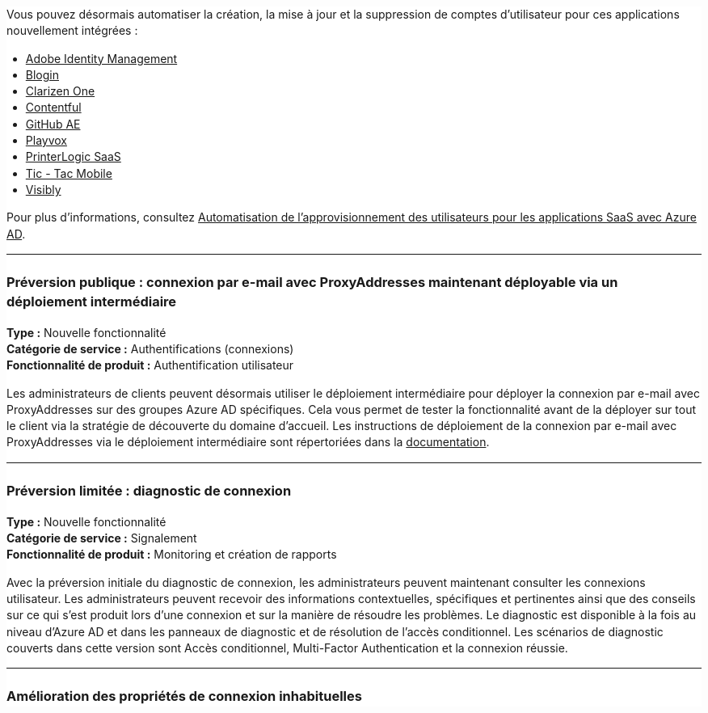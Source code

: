 Vous pouvez désormais automatiser la création, la mise à jour et la suppression de comptes d’utilisateur pour ces applications nouvellement intégrées :

- [Adobe Identity Management](../saas-apps/adobe-identity-management-provisioning-tutorial.md)
- [Blogin](../saas-apps/blogin-provisioning-tutorial.md)
- [Clarizen One](../saas-apps/clarizen-one-provisioning-tutorial.md)
- [Contentful](../saas-apps/contentful-provisioning-tutorial.md)
- [GitHub AE](../saas-apps/github-ae-provisioning-tutorial.md)
- [Playvox](../saas-apps/playvox-provisioning-tutorial.md)
- [PrinterLogic SaaS](../saas-apps/printer-logic-saas-provisioning-tutorial.md)
- [Tic - Tac Mobile](../saas-apps/tic-tac-mobile-provisioning-tutorial.md)
- [Visibly](../saas-apps/visibly-provisioning-tutorial.md)

Pour plus d’informations, consultez [Automatisation de l’approvisionnement des utilisateurs pour les applications SaaS avec Azure AD](../manage-apps/user-provisioning.md).
 
---

### <a name="public-preview---email-sign-in-with-proxyaddresses-now-deployable-via-staged-rollout"></a>Préversion publique : connexion par e-mail avec ProxyAddresses maintenant déployable via un déploiement intermédiaire

**Type :** Nouvelle fonctionnalité  
**Catégorie de service :** Authentifications (connexions)  
**Fonctionnalité de produit :** Authentification utilisateur
 
Les administrateurs de clients peuvent désormais utiliser le déploiement intermédiaire pour déployer la connexion par e-mail avec ProxyAddresses sur des groupes Azure AD spécifiques. Cela vous permet de tester la fonctionnalité avant de la déployer sur tout le client via la stratégie de découverte du domaine d’accueil. Les instructions de déploiement de la connexion par e-mail avec ProxyAddresses via le déploiement intermédiaire sont répertoriées dans la [documentation](../authentication/howto-authentication-use-email-signin.md).
 
---

### <a name="limited-preview---sign-in-diagnostic"></a>Préversion limitée : diagnostic de connexion

**Type :** Nouvelle fonctionnalité  
**Catégorie de service :** Signalement  
**Fonctionnalité de produit :** Monitoring et création de rapports
 
Avec la préversion initiale du diagnostic de connexion, les administrateurs peuvent maintenant consulter les connexions utilisateur. Les administrateurs peuvent recevoir des informations contextuelles, spécifiques et pertinentes ainsi que des conseils sur ce qui s’est produit lors d’une connexion et sur la manière de résoudre les problèmes. Le diagnostic est disponible à la fois au niveau d’Azure AD et dans les panneaux de diagnostic et de résolution de l’accès conditionnel. Les scénarios de diagnostic couverts dans cette version sont Accès conditionnel, Multi-Factor Authentication et la connexion réussie.
 
---

### <a name="improved-unfamiliar-sign-in-properties"></a>Amélioration des propriétés de connexion inhabituelles
